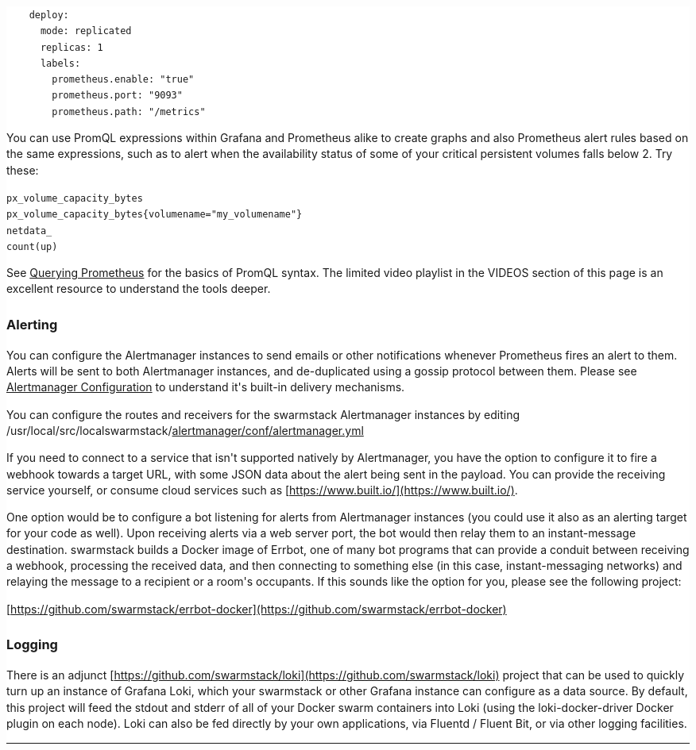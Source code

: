 ```
    deploy:
      mode: replicated
      replicas: 1
      labels:
        prometheus.enable: "true"
        prometheus.port: "9093"
        prometheus.path: "/metrics"
```

You can use PromQL expressions within Grafana and Prometheus alike to create graphs and also Prometheus alert rules based on the same expressions, such as to alert when the availability status of some of your critical persistent volumes falls below 2. Try these:

```
px_volume_capacity_bytes
px_volume_capacity_bytes{volumename="my_volumename"}
netdata_
count(up)
```

See [Querying Prometheus](https://prometheus.io/docs/prometheus/latest/querying/basics/) for the basics of PromQL syntax. The limited video playlist in the VIDEOS section of this page is an excellent resource to understand the tools deeper.

### Alerting

You can configure the Alertmanager instances to send emails or other notifications whenever Prometheus fires an alert to them. Alerts will be sent to both Alertmanager instances, and de-duplicated using a gossip protocol between them. Please see [Alertmanager Configuration](https://prometheus.io/docs/alerting/configuration/) to understand it's built-in delivery mechanisms.

You can configure the routes and receivers for the swarmstack Alertmanager instances by editing /usr/local/src/localswarmstack/[alertmanager/conf/alertmanager.yml](https://github.com/swarmstack/swarmstack/blob/master/alertmanager/conf/alertmanager.yml)

If you need to connect to a service that isn't supported natively by Alertmanager, you have the option to configure it to fire a webhook towards a target URL, with some JSON data about the alert being sent in the payload. You can provide the receiving service yourself, or consume cloud services such as [https://www.built.io/](https://www.built.io/).

One option would be to configure a bot listening for alerts from Alertmanager instances (you could use it also as an alerting target for your code as well). Upon receiving alerts via a web server port, the bot would then relay them to an instant-message destination. swarmstack builds a Docker image of Errbot, one of many bot programs that can provide a conduit between receiving a webhook, processing the received data, and then connecting to something else (in this case, instant-messaging networks) and relaying the message to a recipient or a room's occupants. If this sounds like the option for you, please see the following project:

[https://github.com/swarmstack/errbot-docker](https://github.com/swarmstack/errbot-docker)

### Logging

There is an adjunct [https://github.com/swarmstack/loki](https://github.com/swarmstack/loki) project that can be used to quickly turn up an instance of Grafana Loki, which your swarmstack or other Grafana instance can configure as a data source. By default, this project will feed the stdout and stderr of all of your Docker swarm containers into Loki (using the loki-docker-driver Docker plugin on each node). Loki can also be fed directly by your own applications, via Fluentd / Fluent Bit, or via other logging facilities.

---